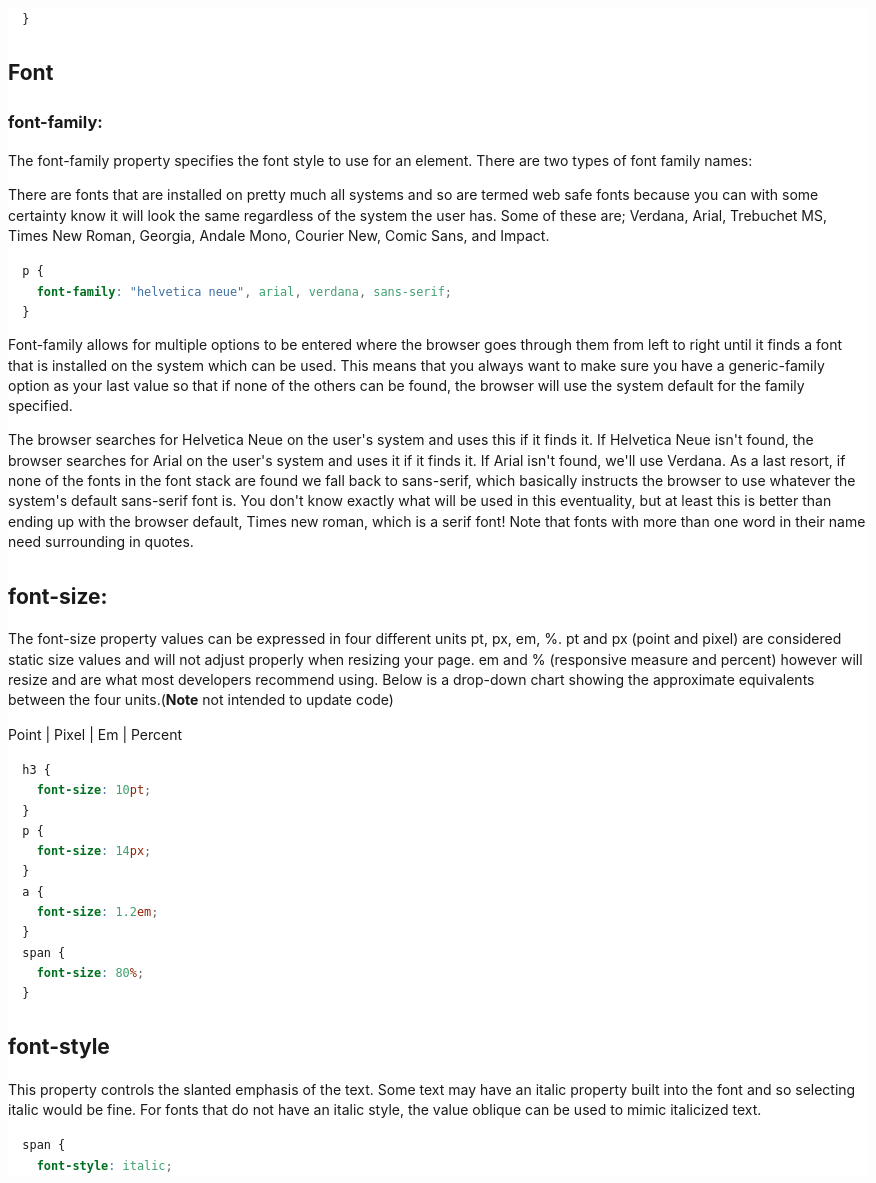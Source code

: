 ``` css
  }
```

## Font

### font-family:
The font-family property specifies the font style to use for an element. There are two types of font family names:

There are fonts that are installed on pretty much all systems and so are termed web safe fonts because you can with some certainty know it will look the same regardless of the system the user has. Some of these are; Verdana, Arial, Trebuchet MS, Times New Roman, Georgia, Andale Mono, Courier New, Comic Sans, and Impact.
```css
  p {
    font-family: "helvetica neue", arial, verdana, sans-serif;
  }
```
Font-family allows for multiple options to be entered where the browser goes through them from left to right until it finds a font that is installed on the system which can be used. This means that you always want to make sure you have a generic-family option as your last value so that if none of the others can be found, the browser will use the system default for the family specified.

The browser searches for Helvetica Neue on the user's system and uses this if it finds it.
If Helvetica Neue isn't found, the browser searches for Arial on the user's system and uses it if it finds it.
If Arial isn't found, we'll use Verdana.
As a last resort, if none of the fonts in the font stack are found we fall back to sans-serif, which basically instructs the browser to use whatever the system's default sans-serif font is. You don't know exactly what will be used in this eventuality, but at least this is better than ending up with the browser default, Times new roman, which is a serif font!
Note that fonts with more than one word in their name need surrounding in quotes.

## font-size:
The font-size property values can be expressed in four different units pt, px, em, %. pt and px (point and pixel) are considered static size values and will not adjust properly when resizing your page. em and % (responsive measure and percent) however will resize and are what most developers recommend using. Below is a drop-down chart showing the approximate equivalents between the four units.(**Note** not intended to update code)


Point | Pixel | Em | Percent
``` css
  h3 {
    font-size: 10pt;
  }
  p {
    font-size: 14px;
  }
  a {
    font-size: 1.2em;
  }
  span {
    font-size: 80%;
  }
```
## font-style
This property controls the slanted emphasis of the text. Some text may have an italic property built into the font and so selecting italic would be fine. For fonts that do not have an italic style, the value oblique can be used to mimic italicized text.
``` css
  span {
    font-style: italic;
```